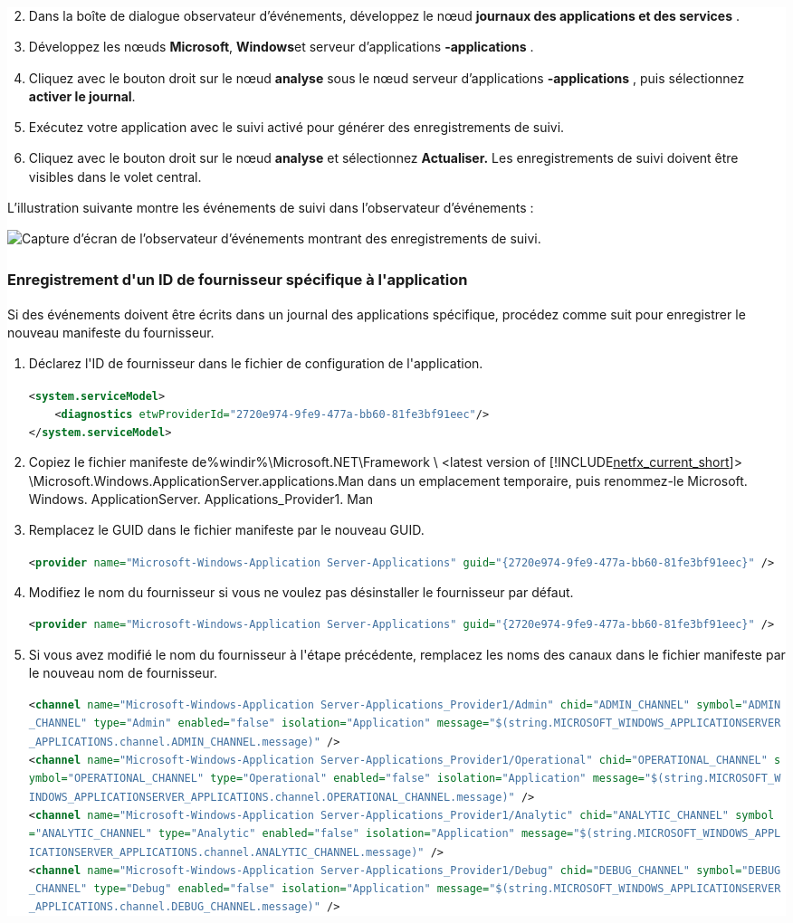 2. Dans la boîte de dialogue observateur d’événements, développez le nœud **journaux des applications et des services** .

3. Développez les nœuds **Microsoft**, **Windows**et serveur d’applications **-applications** .

4. Cliquez avec le bouton droit sur le nœud **analyse** sous le nœud serveur d’applications **-applications** , puis sélectionnez **activer le journal**.

5. Exécutez votre application avec le suivi activé pour générer des enregistrements de suivi.

6. Cliquez avec le bouton droit sur le nœud **analyse** et sélectionnez **Actualiser.** Les enregistrements de suivi doivent être visibles dans le volet central.

L’illustration suivante montre les événements de suivi dans l’observateur d’événements :

![Capture d’écran de l’observateur d’événements montrant des enregistrements de suivi.](./media/configuring-tracking-for-a-workflow/tracking-event-viewer.png)

### <a name="registering-an-application-specific-provider-id"></a>Enregistrement d'un ID de fournisseur spécifique à l'application

Si des événements doivent être écrits dans un journal des applications spécifique, procédez comme suit pour enregistrer le nouveau manifeste du fournisseur.

1. Déclarez l'ID de fournisseur dans le fichier de configuration de l'application.

    ```xml
    <system.serviceModel>
        <diagnostics etwProviderId="2720e974-9fe9-477a-bb60-81fe3bf91eec"/>
    </system.serviceModel>
    ```

2. Copiez le fichier manifeste de%windir%\Microsoft.NET\Framework \\ \<latest version of [!INCLUDE[netfx_current_short](../../../includes/netfx-current-short-md.md)]> \Microsoft.Windows.ApplicationServer.applications.Man dans un emplacement temporaire, puis renommez-le Microsoft. Windows. ApplicationServer. Applications_Provider1. Man

3. Remplacez le GUID dans le fichier manifeste par le nouveau GUID.

    ```xml
    <provider name="Microsoft-Windows-Application Server-Applications" guid="{2720e974-9fe9-477a-bb60-81fe3bf91eec}" />
    ```

4. Modifiez le nom du fournisseur si vous ne voulez pas désinstaller le fournisseur par défaut.

    ```xml
    <provider name="Microsoft-Windows-Application Server-Applications" guid="{2720e974-9fe9-477a-bb60-81fe3bf91eec}" />
    ```

5. Si vous avez modifié le nom du fournisseur à l'étape précédente, remplacez les noms des canaux dans le fichier manifeste par le nouveau nom de fournisseur.

    ```xml
    <channel name="Microsoft-Windows-Application Server-Applications_Provider1/Admin" chid="ADMIN_CHANNEL" symbol="ADMIN_CHANNEL" type="Admin" enabled="false" isolation="Application" message="$(string.MICROSOFT_WINDOWS_APPLICATIONSERVER_APPLICATIONS.channel.ADMIN_CHANNEL.message)" />
    <channel name="Microsoft-Windows-Application Server-Applications_Provider1/Operational" chid="OPERATIONAL_CHANNEL" symbol="OPERATIONAL_CHANNEL" type="Operational" enabled="false" isolation="Application" message="$(string.MICROSOFT_WINDOWS_APPLICATIONSERVER_APPLICATIONS.channel.OPERATIONAL_CHANNEL.message)" />
    <channel name="Microsoft-Windows-Application Server-Applications_Provider1/Analytic" chid="ANALYTIC_CHANNEL" symbol="ANALYTIC_CHANNEL" type="Analytic" enabled="false" isolation="Application" message="$(string.MICROSOFT_WINDOWS_APPLICATIONSERVER_APPLICATIONS.channel.ANALYTIC_CHANNEL.message)" />
    <channel name="Microsoft-Windows-Application Server-Applications_Provider1/Debug" chid="DEBUG_CHANNEL" symbol="DEBUG_CHANNEL" type="Debug" enabled="false" isolation="Application" message="$(string.MICROSOFT_WINDOWS_APPLICATIONSERVER_APPLICATIONS.channel.DEBUG_CHANNEL.message)" />